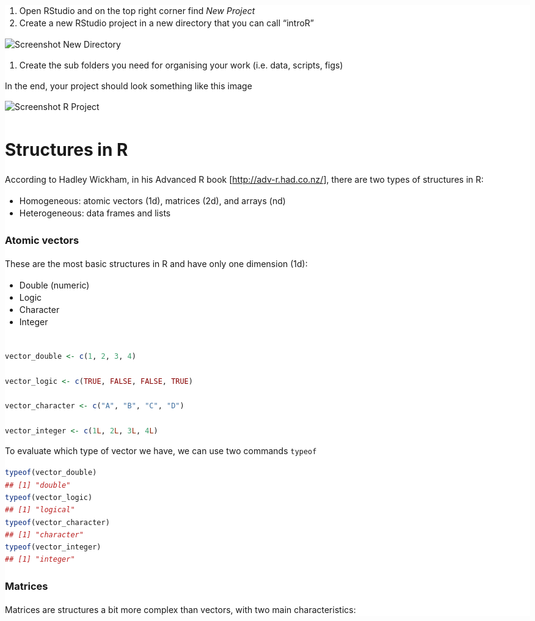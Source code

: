 1.  Open RStudio and on the top right corner find *New Project*
2.  Create a new RStudio project in a new directory that you can call “introR”

![Screenshot New Directory](../../img/screenshots/NewDirectory.png)

1.  Create the sub folders you need for organising your work (i.e. data, scripts, figs)

In the end, your project should look something like this image

![Screenshot R Project](../../img/screenshots/Rproject.png)

Structures in R
===============

According to Hadley Wickham, in his Advanced R book \[<http://adv-r.had.co.nz/>\], there are two types of structures in R:

-   Homogeneous: atomic vectors (1d), matrices (2d), and arrays (nd)
-   Heterogeneous: data frames and lists

### Atomic vectors

These are the most basic structures in R and have only one dimension (1d):

-   Double (numeric)
-   Logic
-   Character
-   Integer

``` r

vector_double <- c(1, 2, 3, 4)  

vector_logic <- c(TRUE, FALSE, FALSE, TRUE)

vector_character <- c("A", "B", "C", "D")

vector_integer <- c(1L, 2L, 3L, 4L)
```

To evaluate which type of vector we have, we can use two commands `typeof`

``` r
typeof(vector_double)
## [1] "double"
typeof(vector_logic)
## [1] "logical"
typeof(vector_character)
## [1] "character"
typeof(vector_integer)
## [1] "integer"
```

### Matrices

Matrices are structures a bit more complex than vectors, with two main characteristics:

